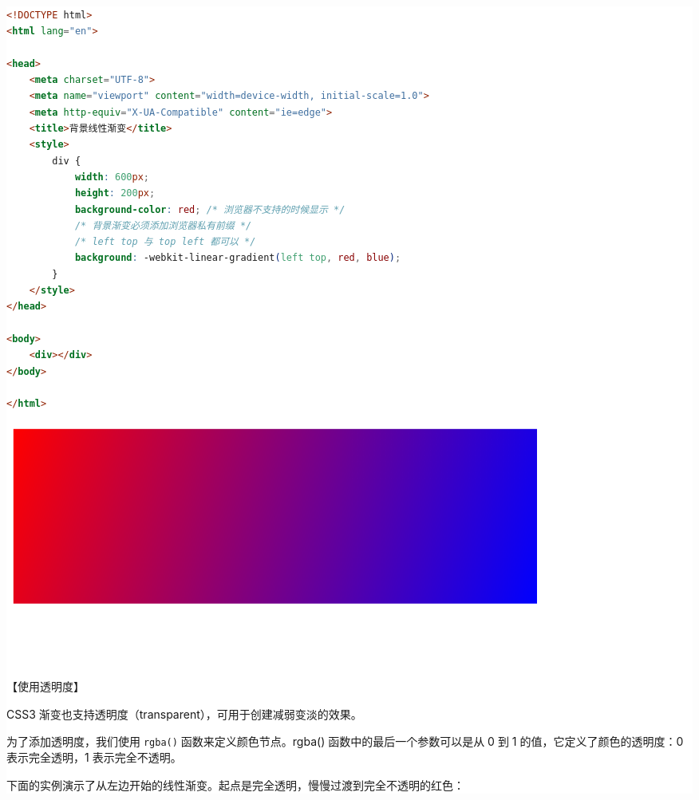 ```html
<!DOCTYPE html>
<html lang="en">

<head>
    <meta charset="UTF-8">
    <meta name="viewport" content="width=device-width, initial-scale=1.0">
    <meta http-equiv="X-UA-Compatible" content="ie=edge">
    <title>背景线性渐变</title>
    <style>
        div {
            width: 600px;
            height: 200px;
            background-color: red; /* 浏览器不支持的时候显示 */
            /* 背景渐变必须添加浏览器私有前缀 */
            /* left top 与 top left 都可以 */
            background: -webkit-linear-gradient(left top, red, blue);
        }
    </style>
</head>

<body>
    <div></div>
</body>

</html>
```

![](mark-img/d94d2dd28f4243a0b6fc2f5efe391c1d.png)

【使用透明度】

CSS3 渐变也支持透明度（transparent），可用于创建减弱变淡的效果。

为了添加透明度，我们使用 `rgba()` 函数来定义颜色节点。rgba() 函数中的最后一个参数可以是从 0 到 1 的值，它定义了颜色的透明度：0 表示完全透明，1 表示完全不透明。

下面的实例演示了从左边开始的线性渐变。起点是完全透明，慢慢过渡到完全不透明的红色：

